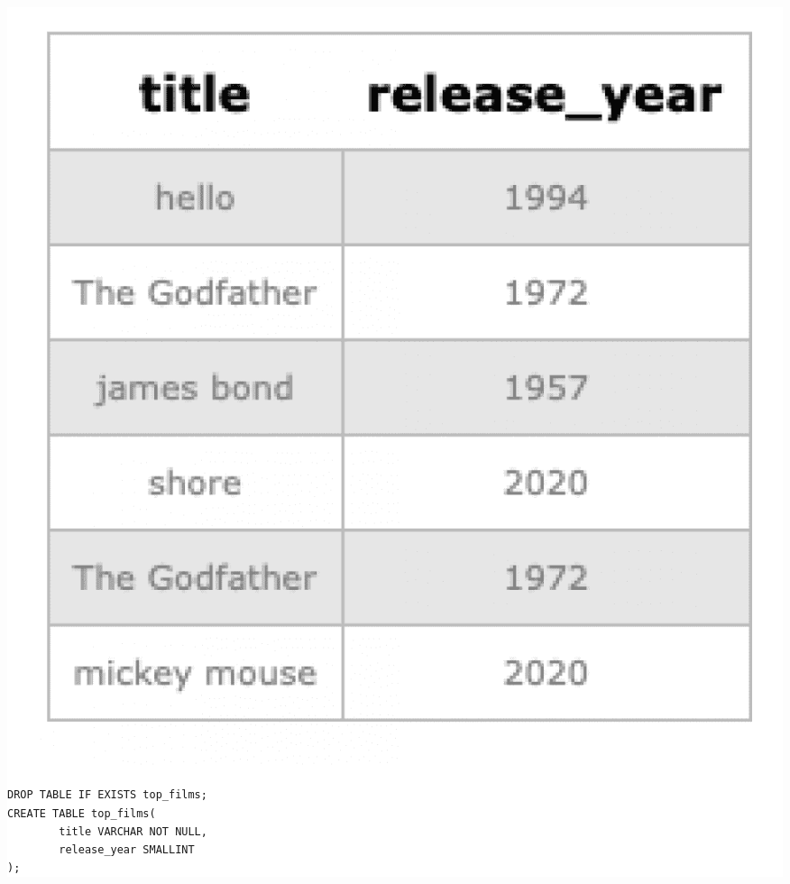 ![](img/eee8ec61a2af42f6777738ab42f6bf5c.png)

```
DROP TABLE IF EXISTS top_films;
CREATE TABLE top_films(
        title VARCHAR NOT NULL,
        release_year SMALLINT
);​
```
